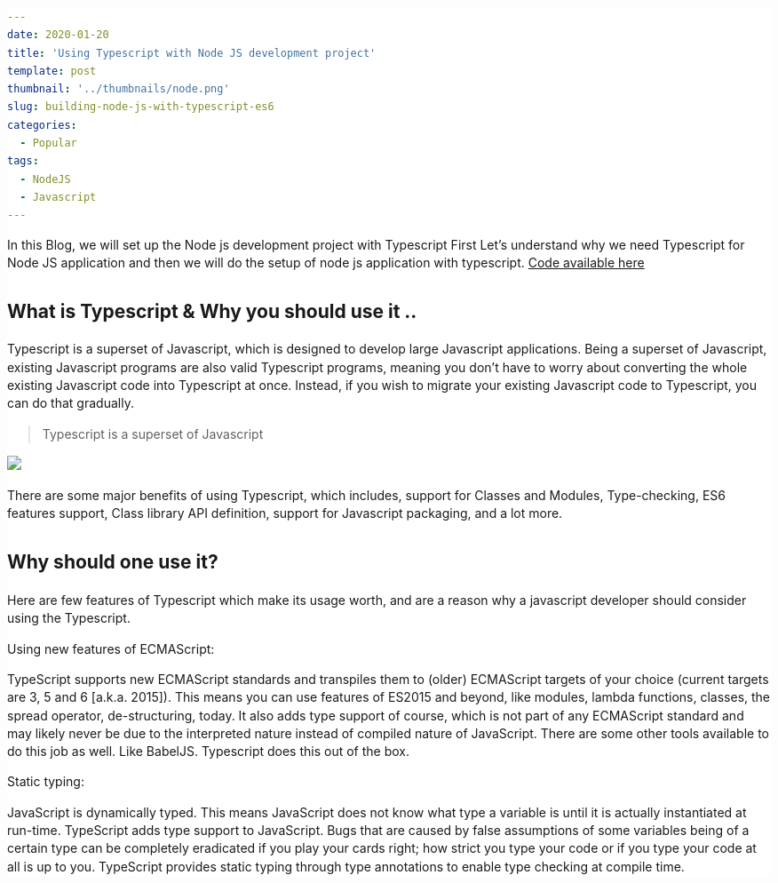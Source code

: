 ```yaml
---
date: 2020-01-20
title: 'Using Typescript with Node JS development project'
template: post
thumbnail: '../thumbnails/node.png'
slug: building-node-js-with-typescript-es6
categories:
  - Popular
tags:
  - NodeJS
  - Javascript
---
```



In this Blog, we will set up the Node js development project with Typescript First Let’s understand why we need Typescript for Node JS application and then we will do the setup of node js application with typescript. [Code available here](https://github.com/tkssharma/workshop-Node-JS)

## What is Typescript & Why you should use it ..

Typescript is a superset of Javascript, which is designed to develop large Javascript applications. Being a superset of Javascript, existing Javascript programs are also valid Typescript programs, meaning you don’t have to worry about converting the whole existing Javascript code into Typescript at once. Instead, if you wish to migrate your existing Javascript code to Typescript, you can do that gradually.
> Typescript is a superset of Javascript

![](https://cdn-images-1.medium.com/max/3232/1*s9nuLY-u6i15yFl2quDlNA.png)

There are some major benefits of using Typescript, which includes, support for Classes and Modules, Type-checking, ES6 features support, Class library API definition, support for Javascript packaging, and a lot more.

## Why should one use it?

Here are few features of Typescript which make its usage worth, and are a reason why a javascript developer should consider using the Typescript.

Using new features of ECMAScript:

TypeScript supports new ECMAScript standards and transpiles them to (older) ECMAScript targets of your choice (current targets are 3, 5 and 6 [a.k.a. 2015]). This means you can use features of ES2015 and beyond, like modules, lambda functions, classes, the spread operator, de-structuring, today. It also adds type support of course, which is not part of any ECMAScript standard and may likely never be due to the interpreted nature instead of compiled nature of JavaScript. There are some other tools available to do this job as well. Like BabelJS. Typescript does this out of the box.

Static typing:

JavaScript is dynamically typed. This means JavaScript does not know what type a variable is until it is actually instantiated at run-time. TypeScript adds type support to JavaScript. Bugs that are caused by false assumptions of some variables being of a certain type can be completely eradicated if you play your cards right; how strict you type your code or if you type your code at all is up to you. TypeScript provides static typing through type annotations to enable type checking at compile time.
